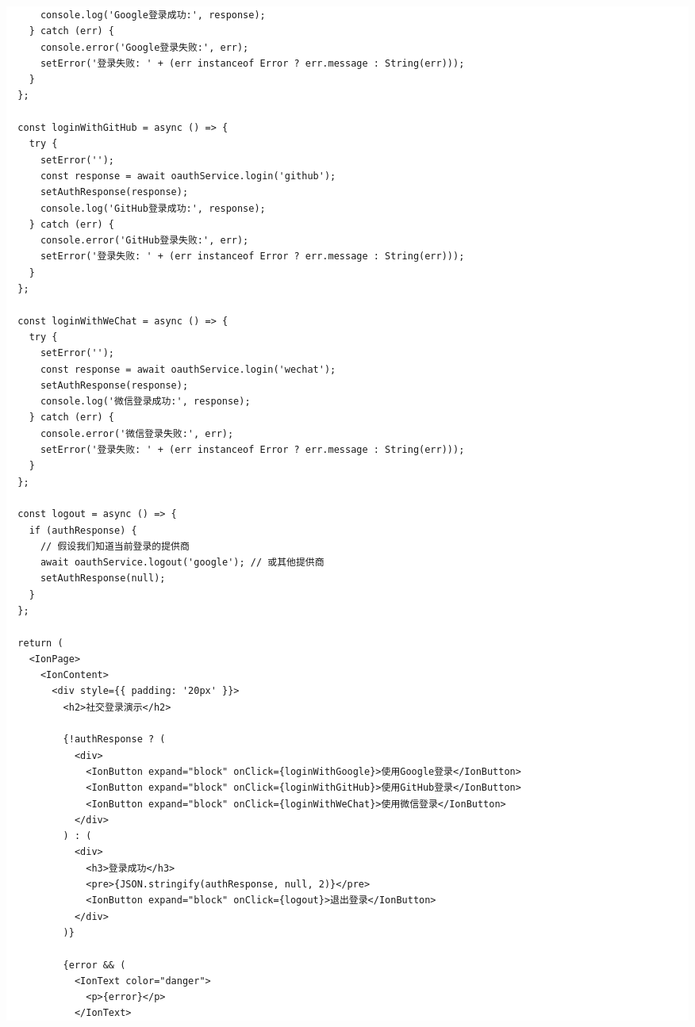    ```tsx
         console.log('Google登录成功:', response);
       } catch (err) {
         console.error('Google登录失败:', err);
         setError('登录失败: ' + (err instanceof Error ? err.message : String(err)));
       }
     };
     
     const loginWithGitHub = async () => {
       try {
         setError('');
         const response = await oauthService.login('github');
         setAuthResponse(response);
         console.log('GitHub登录成功:', response);
       } catch (err) {
         console.error('GitHub登录失败:', err);
         setError('登录失败: ' + (err instanceof Error ? err.message : String(err)));
       }
     };
     
     const loginWithWeChat = async () => {
       try {
         setError('');
         const response = await oauthService.login('wechat');
         setAuthResponse(response);
         console.log('微信登录成功:', response);
       } catch (err) {
         console.error('微信登录失败:', err);
         setError('登录失败: ' + (err instanceof Error ? err.message : String(err)));
       }
     };
     
     const logout = async () => {
       if (authResponse) {
         // 假设我们知道当前登录的提供商
         await oauthService.logout('google'); // 或其他提供商
         setAuthResponse(null);
       }
     };
     
     return (
       <IonPage>
         <IonContent>
           <div style={{ padding: '20px' }}>
             <h2>社交登录演示</h2>
             
             {!authResponse ? (
               <div>
                 <IonButton expand="block" onClick={loginWithGoogle}>使用Google登录</IonButton>
                 <IonButton expand="block" onClick={loginWithGitHub}>使用GitHub登录</IonButton>
                 <IonButton expand="block" onClick={loginWithWeChat}>使用微信登录</IonButton>
               </div>
             ) : (
               <div>
                 <h3>登录成功</h3>
                 <pre>{JSON.stringify(authResponse, null, 2)}</pre>
                 <IonButton expand="block" onClick={logout}>退出登录</IonButton>
               </div>
             )}
             
             {error && (
               <IonText color="danger">
                 <p>{error}</p>
               </IonText>
   ```